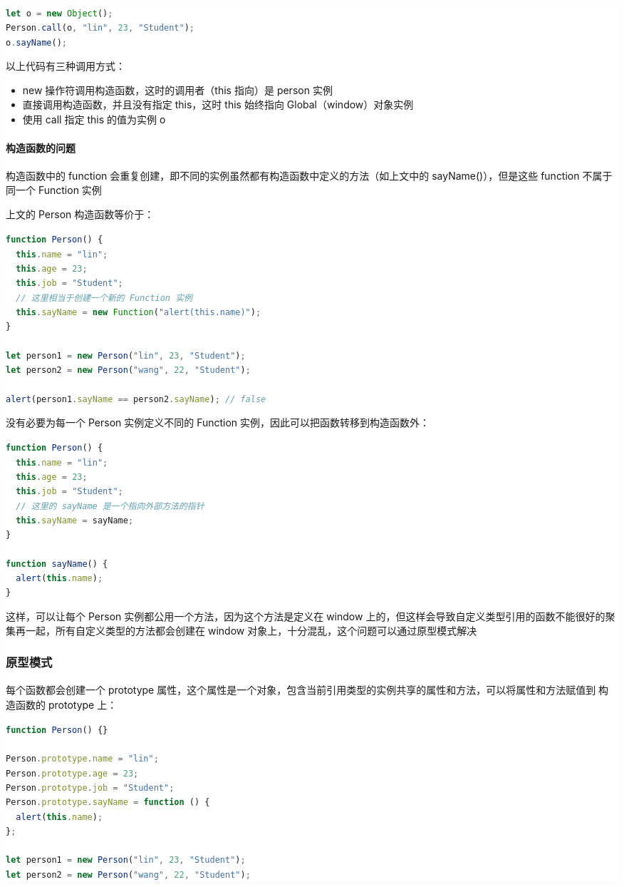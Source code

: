```js
let o = new Object();
Person.call(o, "lin", 23, "Student");
o.sayName();
```

以上代码有三种调用方式：

- new 操作符调用构造函数，这时的调用者（this 指向）是 person 实例
- 直接调用构造函数，并且没有指定 this，这时 this 始终指向 Global（window）对象实例
- 使用 call 指定 this 的值为实例 o

#### 构造函数的问题

构造函数中的 function 会重复创建，即不同的实例虽然都有构造函数中定义的方法（如上文中的 sayName()），但是这些 function 不属于同一个 Function 实例

上文的 Person 构造函数等价于：

```js
function Person() {
  this.name = "lin";
  this.age = 23;
  this.job = "Student";
  // 这里相当于创建一个新的 Function 实例
  this.sayName = new Function("alert(this.name)");
}

let person1 = new Person("lin", 23, "Student");
let person2 = new Person("wang", 22, "Student");

alert(person1.sayName == person2.sayName); // false
```

没有必要为每一个 Person 实例定义不同的 Function 实例，因此可以把函数转移到构造函数外：

```js
function Person() {
  this.name = "lin";
  this.age = 23;
  this.job = "Student";
  // 这里的 sayName 是一个指向外部方法的指针
  this.sayName = sayName;
}

function sayName() {
  alert(this.name);
}
```

这样，可以让每个 Person 实例都公用一个方法，因为这个方法是定义在 window 上的，但这样会导致自定义类型引用的函数不能很好的聚集再一起，所有自定义类型的方法都会创建在 window 对象上，十分混乱，这个问题可以通过原型模式解决

### 原型模式

每个函数都会创建一个 prototype 属性，这个属性是一个对象，包含当前引用类型的实例共享的属性和方法，可以将属性和方法赋值到 构造函数的 prototype 上：

```js
function Person() {}

Person.prototype.name = "lin";
Person.prototype.age = 23;
Person.prototype.job = "Student";
Person.prototype.sayName = function () {
  alert(this.name);
};

let person1 = new Person("lin", 23, "Student");
let person2 = new Person("wang", 22, "Student");

```